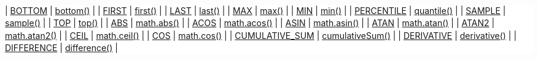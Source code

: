 | [BOTTOM](/influxdb/v1/query_language/functions#bottom)                                                                         | [bottom()](/flux/v0/stdlib/universe/bottom/)                                                                                                                                               |
| [FIRST](/influxdb/v1/query_language/functions#first)                                                                           | [first()](/flux/v0/stdlib/universe/first/)                                                                                                                                                 |
| [LAST](/influxdb/v1/query_language/functions#last)                                                                             | [last()](/flux/v0/stdlib/universe/last/)                                                                                                                                                   |
| [MAX](/influxdb/v1/query_language/functions#max)                                                                               | [max()](/flux/v0/stdlib/universe/max/)                                                                                                                                                     |
| [MIN](/influxdb/v1/query_language/functions#min)                                                                               | [min()](/flux/v0/stdlib/universe/min/)                                                                                                                                                     |
| [PERCENTILE](/influxdb/v1/query_language/functions#percentile)                                                                 | [quantile()](/flux/v0/stdlib/universe/quantile/)                                                                                                                                           |
| [SAMPLE](/influxdb/v1/query_language/functions#sample)                                                                         | [sample()](/flux/v0/stdlib/universe/sample/)                                                                                                                                               |
| [TOP](/influxdb/v1/query_language/functions#top)                                                                               | [top()](/flux/v0/stdlib/universe/top/)                                                                                                                                                     |
| [ABS](/influxdb/v1/query_language/functions#abs)                                                                               | [math.abs()](/flux/v0/stdlib/math/abs/)                                                                                                                                                    |
| [ACOS](/influxdb/v1/query_language/functions#acos)                                                                             | [math.acos()](/flux/v0/stdlib/math/acos/)                                                                                                                                                  |
| [ASIN](/influxdb/v1/query_language/functions#asin)                                                                             | [math.asin()](/flux/v0/stdlib/math/asin/)                                                                                                                                                  |
| [ATAN](/influxdb/v1/query_language/functions#atan)                                                                             | [math.atan()](/flux/v0/stdlib/math/atan/)                                                                                                                                                  |
| [ATAN2](/influxdb/v1/query_language/functions#atan2)                                                                           | [math.atan2()](/flux/v0/stdlib/math/atan2/)                                                                                                                                                |
| [CEIL](/influxdb/v1/query_language/functions#ceil)                                                                             | [math.ceil()](/flux/v0/stdlib/math/ceil/)                                                                                                                                                  |
| [COS](/influxdb/v1/query_language/functions#cos)                                                                               | [math.cos()](/flux/v0/stdlib/math/cos/)                                                                                                                                                    |
| [CUMULATIVE_SUM](/influxdb/v1/query_language/functions#cumulative-sum)                                                         | [cumulativeSum()](/flux/v0/stdlib/universe/cumulativesum/)                                                                                                                                 |
| [DERIVATIVE](/influxdb/v1/query_language/functions#derivative)                                                                 | [derivative()](/flux/v0/stdlib/universe/derivative/)                                                                                                                                       |
| [DIFFERENCE](/influxdb/v1/query_language/functions#difference)                                                                 | [difference()](/flux/v0/stdlib/universe/difference/)                                                                                                                                       |